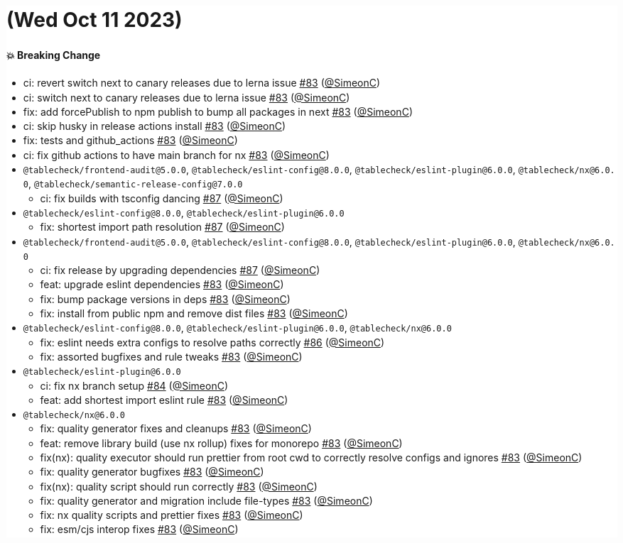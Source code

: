 
# (Wed Oct 11 2023)

#### 💥 Breaking Change

- ci: revert switch next to canary releases due to lerna issue [#83](https://github.com/tablecheck/tablecheck-react-system/pull/83) ([@SimeonC](https://github.com/SimeonC))
- ci: switch next to canary releases due to lerna issue [#83](https://github.com/tablecheck/tablecheck-react-system/pull/83) ([@SimeonC](https://github.com/SimeonC))
- fix: add forcePublish to npm publish to bump all packages in next [#83](https://github.com/tablecheck/tablecheck-react-system/pull/83) ([@SimeonC](https://github.com/SimeonC))
- ci: skip husky in release actions install [#83](https://github.com/tablecheck/tablecheck-react-system/pull/83) ([@SimeonC](https://github.com/SimeonC))
- fix: tests and github_actions [#83](https://github.com/tablecheck/tablecheck-react-system/pull/83) ([@SimeonC](https://github.com/SimeonC))
- ci: fix github actions to have main branch for nx [#83](https://github.com/tablecheck/tablecheck-react-system/pull/83) ([@SimeonC](https://github.com/SimeonC))
- `@tablecheck/frontend-audit@5.0.0`, `@tablecheck/eslint-config@8.0.0`, `@tablecheck/eslint-plugin@6.0.0`, `@tablecheck/nx@6.0.0`, `@tablecheck/semantic-release-config@7.0.0`
  - ci: fix builds with tsconfig dancing [#87](https://github.com/tablecheck/tablecheck-react-system/pull/87) ([@SimeonC](https://github.com/SimeonC))
- `@tablecheck/eslint-config@8.0.0`, `@tablecheck/eslint-plugin@6.0.0`
  - fix: shortest import path resolution [#87](https://github.com/tablecheck/tablecheck-react-system/pull/87) ([@SimeonC](https://github.com/SimeonC))
- `@tablecheck/frontend-audit@5.0.0`, `@tablecheck/eslint-config@8.0.0`, `@tablecheck/eslint-plugin@6.0.0`, `@tablecheck/nx@6.0.0`
  - ci: fix release by upgrading dependencies [#87](https://github.com/tablecheck/tablecheck-react-system/pull/87) ([@SimeonC](https://github.com/SimeonC))
  - feat: upgrade eslint dependencies [#83](https://github.com/tablecheck/tablecheck-react-system/pull/83) ([@SimeonC](https://github.com/SimeonC))
  - fix: bump package versions in deps [#83](https://github.com/tablecheck/tablecheck-react-system/pull/83) ([@SimeonC](https://github.com/SimeonC))
  - fix: install from public npm and remove dist files [#83](https://github.com/tablecheck/tablecheck-react-system/pull/83) ([@SimeonC](https://github.com/SimeonC))
- `@tablecheck/eslint-config@8.0.0`, `@tablecheck/eslint-plugin@6.0.0`, `@tablecheck/nx@6.0.0`
  - fix: eslint needs extra configs to resolve paths correctly [#86](https://github.com/tablecheck/tablecheck-react-system/pull/86) ([@SimeonC](https://github.com/SimeonC))
  - fix: assorted bugfixes and rule tweaks [#83](https://github.com/tablecheck/tablecheck-react-system/pull/83) ([@SimeonC](https://github.com/SimeonC))
- `@tablecheck/eslint-plugin@6.0.0`
  - ci: fix nx branch setup [#84](https://github.com/tablecheck/tablecheck-react-system/pull/84) ([@SimeonC](https://github.com/SimeonC))
  - feat: add shortest import eslint rule [#83](https://github.com/tablecheck/tablecheck-react-system/pull/83) ([@SimeonC](https://github.com/SimeonC))
- `@tablecheck/nx@6.0.0`
  - fix: quality generator fixes and cleanups [#83](https://github.com/tablecheck/tablecheck-react-system/pull/83) ([@SimeonC](https://github.com/SimeonC))
  - feat: remove library build (use nx rollup) fixes for monorepo [#83](https://github.com/tablecheck/tablecheck-react-system/pull/83) ([@SimeonC](https://github.com/SimeonC))
  - fix(nx): quality executor should run prettier from root cwd to correctly resolve configs and ignores [#83](https://github.com/tablecheck/tablecheck-react-system/pull/83) ([@SimeonC](https://github.com/SimeonC))
  - fix: quality generator bugfixes [#83](https://github.com/tablecheck/tablecheck-react-system/pull/83) ([@SimeonC](https://github.com/SimeonC))
  - fix(nx): quality script should run correctly [#83](https://github.com/tablecheck/tablecheck-react-system/pull/83) ([@SimeonC](https://github.com/SimeonC))
  - fix: quality generator and migration include file-types [#83](https://github.com/tablecheck/tablecheck-react-system/pull/83) ([@SimeonC](https://github.com/SimeonC))
  - fix: nx quality scripts and prettier fixes [#83](https://github.com/tablecheck/tablecheck-react-system/pull/83) ([@SimeonC](https://github.com/SimeonC))
  - fix: esm/cjs interop fixes [#83](https://github.com/tablecheck/tablecheck-react-system/pull/83) ([@SimeonC](https://github.com/SimeonC))